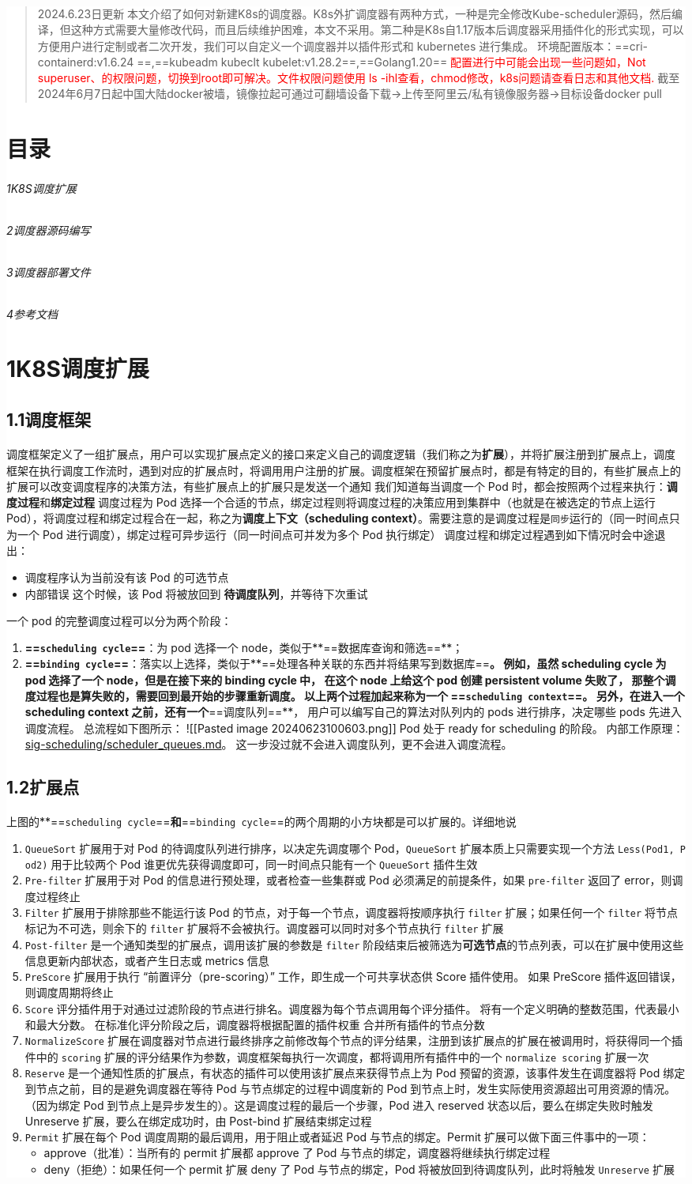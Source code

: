>2024.6.23日更新
>本文介绍了如何对新建K8s的调度器。K8s外扩调度器有两种方式，一种是完全修改Kube-scheduler源码，然后编译，但这种方式需要大量修改代码，而且后续维护困难，本文不采用。第二种是K8s自1.17版本后调度器采用插件化的形式实现，可以方便用户进行定制或者二次开发，我们可以自定义一个调度器并以插件形式和 kubernetes 进行集成。
>环境配置版本：==cri-containerd:v1.6.24 ==,==kubeadm kubeclt kubelet:v1.28.2==,==Golang1.20==
><font color="red">配置进行中可能会出现一些问题如，Not superuser、的权限问题，切换到root即可解决。文件权限问题使用 ls -ihl查看，chmod修改，k8s问题请查看日志和其他文档.</font>
>截至2024年6月7日起中国大陆docker被墙，镜像拉起可通过可翻墙设备下载->上传至阿里云/私有镜像服务器->目标设备docker pull

# 目录
###### 1K8S调度扩展
###### 2调度器源码编写
###### 3调度器部署文件
###### 4参考文档

# 1K8S调度扩展
## 1.1调度框架
调度框架定义了一组扩展点，用户可以实现扩展点定义的接口来定义自己的调度逻辑（我们称之为**扩展**），并将扩展注册到扩展点上，调度框架在执行调度工作流时，遇到对应的扩展点时，将调用用户注册的扩展。调度框架在预留扩展点时，都是有特定的目的，有些扩展点上的扩展可以改变调度程序的决策方法，有些扩展点上的扩展只是发送一个通知
我们知道每当调度一个 Pod 时，都会按照两个过程来执行：**调度过程**和**绑定过程**
调度过程为 Pod 选择一个合适的节点，绑定过程则将调度过程的决策应用到集群中（也就是在被选定的节点上运行 Pod），将调度过程和绑定过程合在一起，称之为**调度上下文（scheduling context）**。需要注意的是调度过程是`同步`运行的（同一时间点只为一个 Pod 进行调度），绑定过程可异步运行（同一时间点可并发为多个 Pod 执行绑定）
调度过程和绑定过程遇到如下情况时会中途退出：
- 调度程序认为当前没有该 Pod 的可选节点
- 内部错误
这个时候，该 Pod 将被放回到 **待调度队列**，并等待下次重试

一个 pod 的完整调度过程可以分为两个阶段：
1. **==`scheduling cycle`==**：为 pod 选择一个 node，类似于**==数据库查询和筛选==**；
2. **==`binding cycle`==**：落实以上选择，类似于**==处理各种关联的东西并将结果写到数据库==**。
例如，虽然 scheduling cycle 为 pod 选择了一个 node，但是在接下来的 binding cycle 中， 在这个 node 上给这个 pod 创建 persistent volume 失败了， 那整个调度过程也是算失败的，需要回到最开始的步骤重新调度。 以上两个过程加起来称为一个 **==`scheduling context`==**。
另外，在进入一个 scheduling context 之前，还有一个**==调度队列==**， 用户可以编写自己的算法对队列内的 pods 进行排序，决定哪些 pods 先进入调度流程。 总流程如下图所示：
![[Pasted image 20240623100603.png]]
Pod 处于 ready for scheduling 的阶段。 内部工作原理：[sig-scheduling/scheduler_queues.md](https://github.com/kubernetes/community/blob/f03b6d5692bd979f07dd472e7b6836b2dad0fd9b/contributors/devel/sig-scheduling/scheduler_queues.md)。
这一步没过就不会进入调度队列，更不会进入调度流程。
## 1.2扩展点
上图的**==`scheduling cycle`==**和**==`binding cycle`==的两个周期的小方块都是可以扩展的。详细地说
1. `QueueSort` 扩展用于对 Pod 的待调度队列进行排序，以决定先调度哪个 Pod，`QueueSort` 扩展本质上只需要实现一个方法 `Less(Pod1, Pod2)` 用于比较两个 Pod 谁更优先获得调度即可，同一时间点只能有一个 `QueueSort` 插件生效
2. `Pre-filter` 扩展用于对 Pod 的信息进行预处理，或者检查一些集群或 Pod 必须满足的前提条件，如果 `pre-filter` 返回了 error，则调度过程终止
3. `Filter` 扩展用于排除那些不能运行该 Pod 的节点，对于每一个节点，调度器将按顺序执行 `filter` 扩展；如果任何一个 `filter` 将节点标记为不可选，则余下的 `filter` 扩展将不会被执行。调度器可以同时对多个节点执行 `filter` 扩展
4. `Post-filter` 是一个通知类型的扩展点，调用该扩展的参数是 `filter` 阶段结束后被筛选为**可选节点**的节点列表，可以在扩展中使用这些信息更新内部状态，或者产生日志或 metrics 信息
5. `PreScore` 扩展用于执行 “前置评分（pre-scoring）” 工作，即生成一个可共享状态供 Score 插件使用。 如果 PreScore 插件返回错误，则调度周期将终止
6. `Score` 评分插件用于对通过过滤阶段的节点进行排名。调度器为每个节点调用每个评分插件。 将有一个定义明确的整数范围，代表最小和最大分数。 在标准化评分阶段之后，调度器将根据配置的插件权重 合并所有插件的节点分数
7. `NormalizeScore` 扩展在调度器对节点进行最终排序之前修改每个节点的评分结果，注册到该扩展点的扩展在被调用时，将获得同一个插件中的 `scoring` 扩展的评分结果作为参数，调度框架每执行一次调度，都将调用所有插件中的一个 `normalize scoring` 扩展一次
8. `Reserve` 是一个通知性质的扩展点，有状态的插件可以使用该扩展点来获得节点上为 Pod 预留的资源，该事件发生在调度器将 Pod 绑定到节点之前，目的是避免调度器在等待 Pod 与节点绑定的过程中调度新的 Pod 到节点上时，发生实际使用资源超出可用资源的情况。（因为绑定 Pod 到节点上是异步发生的）。这是调度过程的最后一个步骤，Pod 进入 reserved 状态以后，要么在绑定失败时触发 Unreserve 扩展，要么在绑定成功时，由 Post-bind 扩展结束绑定过程
9. `Permit` 扩展在每个 Pod 调度周期的最后调用，用于阻止或者延迟 Pod 与节点的绑定。Permit 扩展可以做下面三件事中的一项：
    - approve（批准）：当所有的 permit 扩展都 approve 了 Pod 与节点的绑定，调度器将继续执行绑定过程
    - deny（拒绝）：如果任何一个 permit 扩展 deny 了 Pod 与节点的绑定，Pod 将被放回到待调度队列，此时将触发 `Unreserve` 扩展